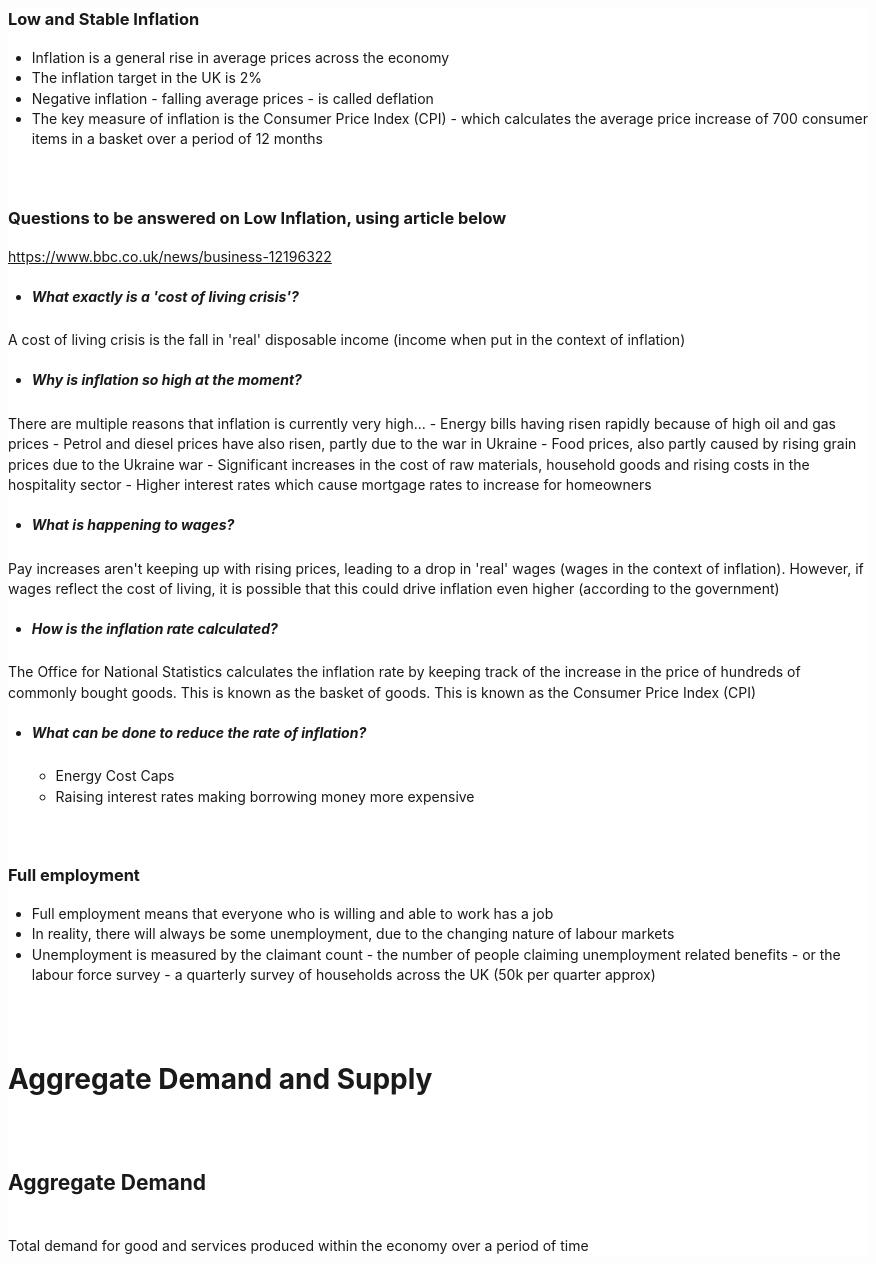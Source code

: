 ### Low and Stable Inflation
- Inflation is a general rise in average prices across the economy
- The inflation target in the UK is 2%
- Negative inflation - falling average prices - is called deflation
- The key measure of inflation is the Consumer Price Index (CPI) - which calculates the average price increase of 700 consumer items in a basket over a period of 12 months
</br>

### Questions to be answered on Low Inflation, using article below
https://www.bbc.co.uk/news/business-12196322
</br>

- ##### What exactly is a 'cost of living crisis'?
A cost of living crisis is the fall in 'real' disposable income (income when put in the context of inflation)
- ##### Why is inflation so high at the moment?
There are multiple reasons that inflation is currently very high...
	- Energy bills having risen rapidly because of high oil and gas prices
	- Petrol and diesel prices have also risen, partly due to the war in Ukraine
	- Food prices, also partly caused by rising grain prices due to the Ukraine war
	- Significant increases in the cost of raw materials, household goods and rising costs in the hospitality sector
	- Higher interest rates which cause mortgage rates to increase for homeowners
- ##### What is happening to wages?
Pay increases aren't keeping up with rising prices, leading to a drop in 'real' wages (wages in the context of inflation). However, if wages reflect the cost of living, it is possible that this could drive inflation even higher (according to the government)
- ##### How is the inflation rate calculated?
The Office for National Statistics calculates the inflation rate by keeping track of the increase in the price of hundreds of commonly bought goods. This is known as the basket of goods. This is known as the Consumer Price Index (CPI)
- ##### What can be done to reduce the rate of inflation?
	- Energy Cost Caps
	- Raising interest rates making borrowing money more expensive

</br>

### Full employment
- Full employment means that everyone who is willing and able to work has a job
- In reality, there will always be some unemployment, due to the changing nature of labour markets
- Unemployment is measured by the claimant count - the number of people claiming unemployment related benefits - or the labour force survey - a quarterly survey of households across the UK (50k per quarter approx)
</br>

# Aggregate Demand and Supply

</br>

## Aggregate Demand
</br>
Total demand for good and services produced within the economy over a period of time
